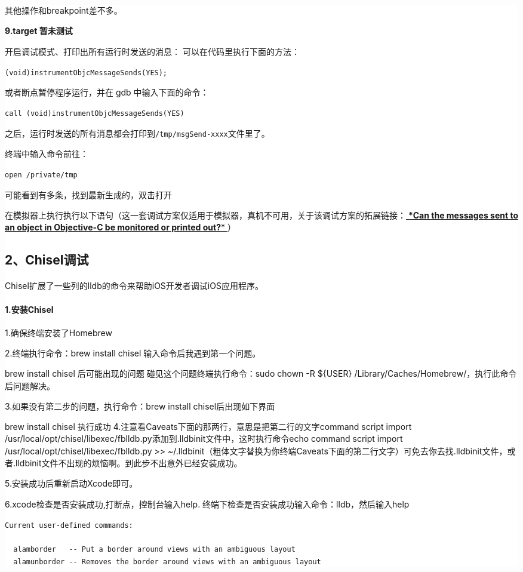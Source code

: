 其他操作和breakpoint差不多。



**9.target 暂未测试**



开启调试模式、打印出所有运行时发送的消息： 可以在代码里执行下面的方法：

```
(void)instrumentObjcMessageSends(YES);
```

或者断点暂停程序运行，并在 gdb 中输入下面的命令：

```
call (void)instrumentObjcMessageSends(YES)
```



之后，运行时发送的所有消息都会打印到`/tmp/msgSend-xxxx`文件里了。

终端中输入命令前往：

```
open /private/tmp
```

可能看到有多条，找到最新生成的，双击打开

在模拟器上执行执行以下语句（这一套调试方案仅适用于模拟器，真机不可用，关于该调试方案的拓展链接：[ **\*Can the messages sent to an object in Objective-C be monitored or printed out?*** ](http://stackoverflow.com/a/10750398/3395008)）

## 2、Chisel调试

Chisel扩展了一些列的lldb的命令来帮助iOS开发者调试iOS应用程序。

#### 1.安装Chisel

1.确保终端安装了Homebrew

2.终端执行命令：brew install chisel  输入命令后我遇到第一个问题。

brew install chisel 后可能出现的问题
碰见这个问题终端执行命令：sudo chown -R ${USER} /Library/Caches/Homebrew/，执行此命令后问题解决。

3.如果没有第二步的问题，执行命令：brew install chisel后出现如下界面

brew install chisel 执行成功
4.注意看Caveats下面的那两行，意思是把第二行的文字command script import /usr/local/opt/chisel/libexec/fblldb.py添加到.lldbinit文件中，这时执行命令echo command script import /usr/local/opt/chisel/libexec/fblldb.py >> ~/.lldbinit（粗体文字替换为你终端Caveats下面的第二行文字）可免去你去找.lldbinit文件，或者.lldbinit文件不出现的烦恼啊。到此步不出意外已经安装成功。

5.安装成功后重新启动Xcode即可。

6.xcode检查是否安装成功,打断点，控制台输入help. 终端下检查是否安装成功输入命令：lldb，然后输入help

```
Current user-defined commands:

  alamborder   -- Put a border around views with an ambiguous layout
  alamunborder -- Removes the border around views with an ambiguous layout
```
